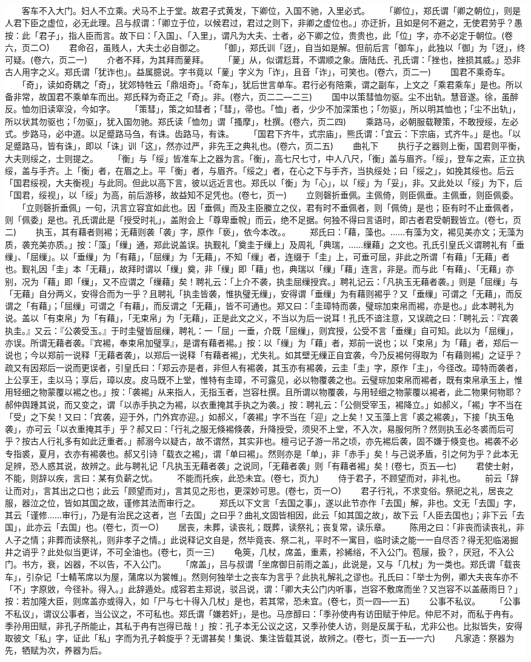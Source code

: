 　　客车不入大门。妇人不立乘。犬马不上于堂。故君子式黄发，下卿位，入国不驰，入里必式。
　　「卿位」，郑氏谓「卿之朝位」，则是人君下臣之虚位，必无此理。吕与叔谓：「卿立于位，以候君过，君过之则下，非卿之虚位也。」亦迂折，且如是何不避之，无使君劳乎？愚按：此「君子」，指人臣而言。故下曰：「入国」、「入里」，谓凡为大夫、士者，必下卿之位，贵贵也，此「位」字，亦不必定于朝位。(卷六，页二○)
　　君命召，虽贱人，大夫士必自御之。
　　「御」，郑氏训「迓」，自当如是解。但前后言「御车」，此独以「御」为「迓」，终可疑。(卷六，页二一)
　　介者不拜，为其拜而蓌拜。
　　「蓌」从，似谓尨茸，不谓顺之象。唐陆氏、孔氏谓：「挫也，挫损其威。」恐非古人用字之义。郑氏谓「犹诈也」。益属臆说。字书竟以「蓌」字义为「诈」，且音「诈」，可笑也。(卷六，页二一)
　　国君不乘奇车。
　　「奇」，读如奇耦之「奇」，犹郊特牲云「鼎俎奇」。「奇车」，犹后世言单车。君行必有陪乘，谓之副车，上文之「乘君乘车」是也。所以备非常，故国君不乘单车而出。郑氏释为奇正之「奇」。非。(卷六，页二二—二三)
　　国中以策彗恤勿驱。尘不出轨。慧音遂。徐，虽醉反。恤勿旧读窣没，今如字。
　　「策彗」，策之如彗者；「彗」，帚也。「恤」者，少少不加深策也；「勿驱」，所以明其恤也；「尘不出轨」，所以状其勿驱也；「勿驱」，犹入国勿驰。郑氏读「恤勿」谓「搔摩」，杜撰。(卷六，页二四)
　　乘路马，必朝服载鞭策，不敢授绥，左必式。步路马，必中道。以足蹙路马刍，有诛。齿路马，有诛。
　　「国君下齐牛，式宗庙」，熊氏谓：「宜云：下宗庙，式齐牛。」是也。「以足蹙路马，皆有诛」，即以「诛」训「这」，然亦过严，非先王之典礼也。(卷六，页二五)
　　曲礼下
　　执行子之器则上衡，国君则平衡，大夫则绥之，士则提之。
　　「衡」与「绥」皆准车上之器为言。「衡」，高七尺七寸，中人八尺，「衡」盖与眉齐。「绥」，登车之索，正立执绥，盖与手齐。上「衡」者，在眉之上。平「衡」者，与眉齐。「绥之」者，在心之下与手齐，当执绥处；曰「绥之」，如挽其绥也。后云「国君绥视，大夫衡视」与此同。但此以高下言，彼以远近言也。郑氏以「衡」为「心」，以「绥」为「妥」，非。又此处以「绥」为下，后「国君，绥视」，以「绥」为高，前后游移，故益知不足凭也。(卷七，页一)
　　立则磬折垂佩。主佩倚，则臣佩垂。主佩垂，则臣佩委。
　　「立则磬折垂佩」一句，汛言立容宜如此也。因「垂佩」而及主臣縢立之仪，君有时不垂佩者，则「佩倚」是也；臣有时不止垂佩者，则「佩委」是也。孔氏谓此是「授受时礼」，盖附会上「尊卑垂帨」而云，绝不足据。何独不得曰言语时，即古者君受朝觐皆立。(卷七，页二)
　　执玉，其有藉者则裼；无藉则袭「袭」字，原作「亵」，依今本改。。
　　郑氏曰：「藉，藻也。……有藻为文，裼见美亦文；无藻为质，袭充美亦质。」按：「藻」「缫」通，郑此说盖误。执觐礼「奠圭于缫上」及周礼「典瑞，……缫藉」之文也。孔氏引皇氏义谓聘礼有「垂缫」、「屈缫」。以「垂缫」为「有藉」，「屈缫」为「无藉」，不知「缫」者，连缀于「圭」上，可垂可屈，非此之所谓「有藉」「无藉」者也。觐礼因「圭」本「无藉」，故拜时谓以「缫」奠，非「缫」即「藉」也，典瑞以「缫」「藉」连言，非是。而与此「有藉」、「无藉」亦别，况为「藉」即「缫」，又不应谓之「缫藉」矣！聘礼云：「上介不袭，执圭屈缫授宾。」聘礼记云：「凡执玉无藉者袭。」则是「屈缫」与「无藉」自分两义，安得合而为一乎？且聘礼「执圭皆袭，惟执璧无缫」，安得谓「垂缫」为有藉则裼乎？又「垂缫」可谓之「无藉」，而反谓之「有藉」；「屈缫」可谓之「有藉」，而反谓之「无藉」，皆不可通也。郑又曰：「圭璋特而袭，璧琮加束帛而裼，亦是也。」此本聘礼为说。盖以「有束帛」为「有藉」，「无束帛」为「无藉」，正是此文之义，不当以为后一说耳！孔氏不谙注意，又误疏之曰：「聘礼云：『宾袭执圭。』又云：『公袭受玉。』于时圭璧皆屈缫，聘礼：一「屈」一垂，介既「屈缫」，则宾授，公受不言「垂缫」自可知。此以为「屈缫」，亦误。所谓无藉者袭。『宾裼，奉束帛加璧享』，是谓有藉者裼。」按：以「缫」为「藉」者，郑前一说也；以「束帛」为「藉」者，郑后一说也；今以郑前一说释「无藉者袭」，以郑后一说释「有藉者裼」，尤失礼。如其壁无缫正自宜袭，今乃反裼何得取为「有藉则裼」之证乎？疏又有因郑后一说而更误者，引皇氏曰：「郑云亦是者，非但人有裼袭，其玉亦有裼袭，云圭「圭」字，原作「主」，今径改。璋特而袭者，上公享王，圭以马；享后，璋以皮。皮马既不上堂，惟特有圭璋，不可露见，必以物覆袭之也。云璧琮加束帛而裼者，既有束帛承玉上，惟用轻细之物蒙覆以裼之也。」按：「袭裼」从来指人，无指玉者，岂容杜撰。且所谓以物覆袭，与用轻细之物蒙覆以裼者，此二物果何物耶？郝仲舆踵其说，而又变之，谓「以赤手执之为裼，以衣重掩其手执之为袭。」按：聘礼云：「公侧受宰玉，裼降立。」如郝义，「裼」字不当在「受」之下矣！又曰：「宾袭，迎于外，门外宾亦迎。」如郝义，「袭裼」字不当在「迎」之上矣！又玉藻上言「裘之裼袭」，下接「执玉龟袭」，亦可云「以衣重掩其手」乎？郝又曰：「行礼之服无倏裼倏袭，升降授受，须臾不上堂，不入次，易服何所？然则执玉必冬裘而后可乎？按古人行礼多有如此迂重者。」郝溺今以疑古，故不谓然，其实非也。檀弓记子游一吊之顷，亦先裼后袭，固不嫌于倏变也。裼袭不必专指裘，夏月，衣亦有裼袭也。郝又引诗「载衣之裼」，谓「单曰裼」。然则亦是「单」，非「赤手」矣！与己说矛盾，引之何为乎？此本无足辨，恐人惑其说，故辨之。此与聘礼记「凡执玉无藉者袭」之说同，「无藉者袭」则「有藉者裼」矣！(卷七，页五—七)
　　君使士射，不能，则辞以疾，言曰：某有负薪之忧。
　　不能而托疾，此恐未宜。(卷七，页九)
　　侍于君子，不顾望而对，非礼也。
　　前云「辞让而对」，言其出之口也；此云「顾望而对」，言其见之形也，更深妙可思。(卷七，页一○)
　　君子行礼，不求变俗。祭祀之礼，居丧之服，器泣之位，皆如其国之故，谨修其法而审行之。
　　郑氏以下文言「去国之事」，遂以此节亦作「去国」解，非也。文无「去国」字，其云「谨修……审行」，乃是有治民之这者，岂「去国」之曰乎？曲礼文固皆相因，此云「如其国之故」，故下云「人臣去国也」；非下云「去国」，此亦云「去国」也。(卷七，页一○)
　　居丧，未葬，读丧礼；既葬，读祭礼；丧复常，读乐章。
　　陈用之曰：「非丧而读丧礼，非人子之情；非葬而读祭礼，则非孝子之情。」此说释记文自是，然毕竟丧、祭二礼，平时不一寓目，临时读之能一一自尽否？得无犯临渴掘井之诮乎？此处似当更详，不可全油也。(卷七，页一三)
　　龟筴，几杖，席盖，重素，袗絺绤，不入公门。苞屦，扱？，厌冠，不入公门。书方，衰，凶器，不以告，不入公门。
　　「席盖」，吕与叔谓「坐席御日前雨之盖」，此说是，又与「几杖」为一类也。郑氏谓「载丧车」，引杂记「士輤苇席以为屋，蒲席以为裳帷」。然则何独举士之丧车为言乎？此执礼解礼之谬也。孔氏曰：「举士为例，卿大夫丧车亦不「不」字原敓，今径补。得入。」此辞遁处。成容若主郑说，驳吕说，谓：「卿大夫公门内听事，岂容不敷席而坐？又岂容不以盖蔽雨日？」按：若加隆大臣，则席盖亦或得入，如「尸与七十得入几杖」是也，若其常，恐未宜。(卷七，页一四—一五)
　　公事不私议。
　　「公事不私议」，谓议公事者，当公议之，不可私也。郑氏谓「嫌若奸」，是也。马彦醇曰：「季孙使冉有访田赋于仲尼。仲尼不对，而私于冉有。季孙用田赋，非孔子所能止，其私于冉有岂得已哉！」按：孔子本无公议之这，又季孙使人访，则是反属于私，尤非公也。比拟皆失，安得取彼文「私」字，证此「私」字而为孔子斡旋乎？无谓甚矣！集说、集注皆载其说，故辨之。(卷七，页一五—一六)
　　凡家造：祭器为先，牺赋为次，养器为后。
